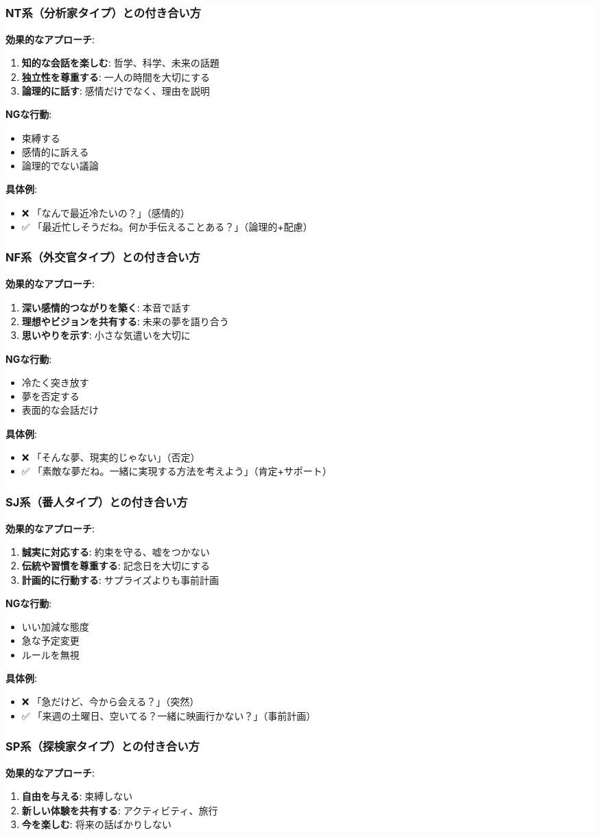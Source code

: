 ### NT系（分析家タイプ）との付き合い方

**効果的なアプローチ**:
1. **知的な会話を楽しむ**: 哲学、科学、未来の話題
2. **独立性を尊重する**: 一人の時間を大切にする
3. **論理的に話す**: 感情だけでなく、理由を説明

**NGな行動**:
- 束縛する
- 感情的に訴える
- 論理的でない議論

**具体例**:
- ❌ 「なんで最近冷たいの？」（感情的）
- ✅ 「最近忙しそうだね。何か手伝えることある？」（論理的+配慮）

### NF系（外交官タイプ）との付き合い方

**効果的なアプローチ**:
1. **深い感情的つながりを築く**: 本音で話す
2. **理想やビジョンを共有する**: 未来の夢を語り合う
3. **思いやりを示す**: 小さな気遣いを大切に

**NGな行動**:
- 冷たく突き放す
- 夢を否定する
- 表面的な会話だけ

**具体例**:
- ❌ 「そんな夢、現実的じゃない」（否定）
- ✅ 「素敵な夢だね。一緒に実現する方法を考えよう」（肯定+サポート）

### SJ系（番人タイプ）との付き合い方

**効果的なアプローチ**:
1. **誠実に対応する**: 約束を守る、嘘をつかない
2. **伝統や習慣を尊重する**: 記念日を大切にする
3. **計画的に行動する**: サプライズよりも事前計画

**NGな行動**:
- いい加減な態度
- 急な予定変更
- ルールを無視

**具体例**:
- ❌ 「急だけど、今から会える？」（突然）
- ✅ 「来週の土曜日、空いてる？一緒に映画行かない？」（事前計画）

### SP系（探検家タイプ）との付き合い方

**効果的なアプローチ**:
1. **自由を与える**: 束縛しない
2. **新しい体験を共有する**: アクティビティ、旅行
3. **今を楽しむ**: 将来の話ばかりしない
